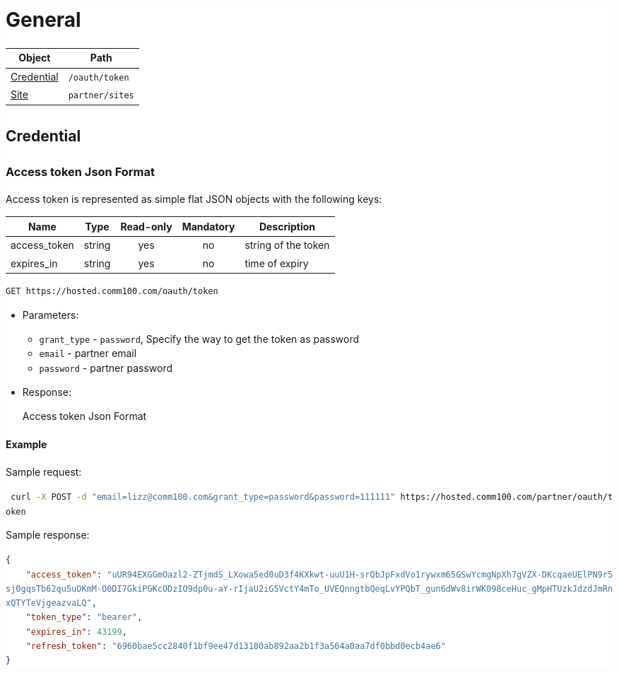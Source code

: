 # General

| Object | Path |
| - | - |
| [Credential]($Credential) | `/oauth/token` |
| [Site]($Site) | `partner/sites` |

## Credential

### Access token Json Format

  Access token is represented as simple flat JSON objects with the following keys:  

  | Name | Type | Read-only | Mandatory | Description |
  | - | - | :-: | :-: | - |
  | access_token | string | yes | no | string of the token
  | expires_in | string | yes | no | time of expiry

 `GET https://hosted.comm100.com/oauth/token`

- Parameters:
  - `grant_type` - `password`, Specify the way to get the token as password
  - `email` - partner email
  - `password` - partner password

- Response:

    Access token Json Format

#### Example

  Sample request:

```bash
 curl -X POST -d "email=lizz@comm100.com&grant_type=password&password=111111" https://hosted.comm100.com/partner/oauth/token
```

  Sample response:

```json
{
    "access_token": "uUR94EXGGmOazl2-ZTjmdS_LXowa5ed0uD3f4KXkwt-uuU1H-srQbJpFxdVo1rywxm65GSwYcmgNpXh7gVZX-DKcqaeUElPN9r5sj0gqsTb62qu5uOKmM-O0DI7GkiPGKcODzIO9dp0u-aY-rIjaU2iG5VctY4mTo_UVEQnngtbQeqLvYPQbT_gun6dWv8irWK098ceHuc_gMpHTUzkJdzdJmRnxQTYTeVjgeazvaLQ",
    "token_type": "bearer",
    "expires_in": 43199,
    "refresh_token": "6960bae5cc2840f1bf9ee47d13180ab892aa2b1f3a564a0aa7df0bbd0ecb4ae6"
}
```
